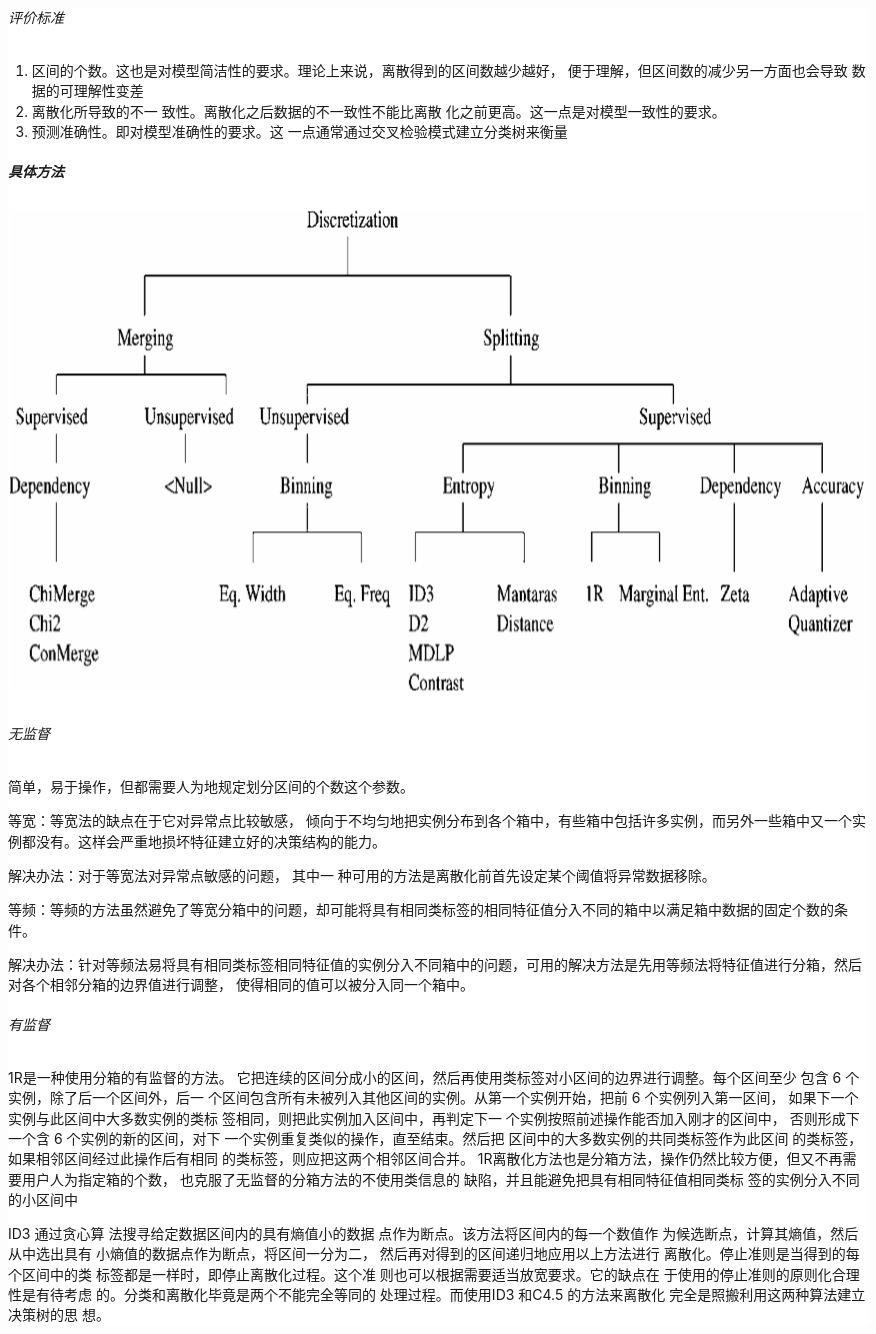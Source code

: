 ###### 评价标准

1. 区间的个数。这也是对模型简洁性的要求。理论上来说，离散得到的区间数越少越好， 便于理解，但区间数的减少另一方面也会导致 数据的可理解性变差
2. 离散化所导致的不一 致性。离散化之后数据的不一致性不能比离散 化之前更高。这一点是对模型一致性的要求。
3. 预测准确性。即对模型准确性的要求。这 一点通常通过交叉检验模式建立分类树来衡量

##### 具体方法

![](../picture/work/22.png)

###### 无监督

简单，易于操作，但都需要人为地规定划分区间的个数这个参数。

等宽：等宽法的缺点在于它对异常点比较敏感， 倾向于不均匀地把实例分布到各个箱中，有些箱中包括许多实例，而另外一些箱中又一个实例都没有。这样会严重地损坏特征建立好的决策结构的能力。

解决办法：对于等宽法对异常点敏感的问题， 其中一 种可用的方法是离散化前首先设定某个阈值将异常数据移除。

等频：等频的方法虽然避免了等宽分箱中的问题，却可能将具有相同类标签的相同特征值分入不同的箱中以满足箱中数据的固定个数的条件。

解决办法：针对等频法易将具有相同类标签相同特征值的实例分入不同箱中的问题，可用的解决方法是先用等频法将特征值进行分箱，然后对各个相邻分箱的边界值进行调整， 使得相同的值可以被分入同一个箱中。 

###### 有监督

 $\text{1R}$是一种使用分箱的有监督的方法。 它把连续的区间分成小的区间，然后再使用类标签对小区间的边界进行调整。每个区间至少 包含 6 个实例，除了后一个区间外，后一 个区间包含所有未被列入其他区间的实例。从第一个实例开始，把前 6 个实例列入第一区间， 如果下一个实例与此区间中大多数实例的类标 签相同，则把此实例加入区间中，再判定下一 个实例按照前述操作能否加入刚才的区间中， 否则形成下一个含 6 个实例的新的区间，对下 一个实例重复类似的操作，直至结束。然后把 区间中的大多数实例的共同类标签作为此区间 的类标签，如果相邻区间经过此操作后有相同 的类标签，则应把这两个相邻区间合并。 1R离散化方法也是分箱方法，操作仍然比较方便，但又不再需要用户人为指定箱的个数， 也克服了无监督的分箱方法的不使用类信息的 缺陷，并且能避免把具有相同特征值相同类标 签的实例分入不同的小区间中

ID3 通过贪心算 法搜寻给定数据区间内的具有熵值小的数据 点作为断点。该方法将区间内的每一个数值作 为候选断点，计算其熵值，然后从中选出具有 小熵值的数据点作为断点，将区间一分为二， 然后再对得到的区间递归地应用以上方法进行 离散化。停止准则是当得到的每个区间中的类 标签都是一样时，即停止离散化过程。这个准 则也可以根据需要适当放宽要求。它的缺点在 于使用的停止准则的原则化合理性是有待考虑 的。分类和离散化毕竟是两个不能完全等同的 处理过程。而使用ID3 和C4.5 的方法来离散化 完全是照搬利用这两种算法建立决策树的思 想。
